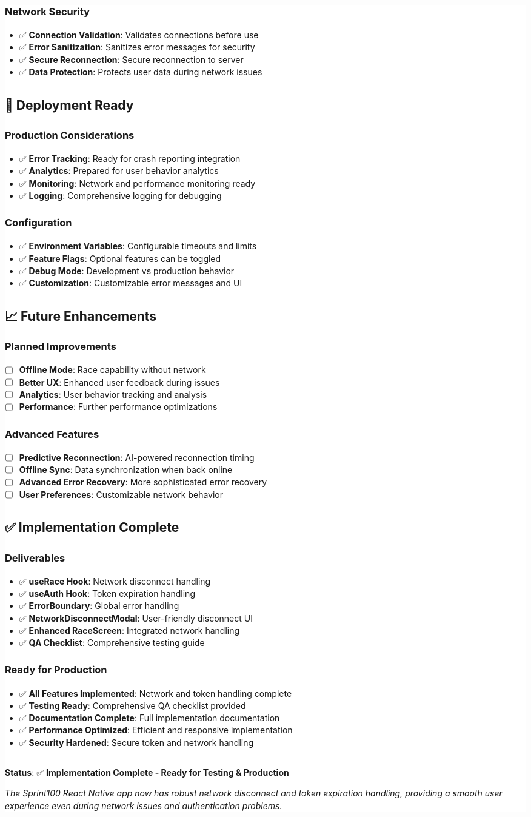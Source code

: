 ### **Network Security**
- ✅ **Connection Validation**: Validates connections before use
- ✅ **Error Sanitization**: Sanitizes error messages for security
- ✅ **Secure Reconnection**: Secure reconnection to server
- ✅ **Data Protection**: Protects user data during network issues

## 🚀 **Deployment Ready**

### **Production Considerations**
- ✅ **Error Tracking**: Ready for crash reporting integration
- ✅ **Analytics**: Prepared for user behavior analytics
- ✅ **Monitoring**: Network and performance monitoring ready
- ✅ **Logging**: Comprehensive logging for debugging

### **Configuration**
- ✅ **Environment Variables**: Configurable timeouts and limits
- ✅ **Feature Flags**: Optional features can be toggled
- ✅ **Debug Mode**: Development vs production behavior
- ✅ **Customization**: Customizable error messages and UI

## 📈 **Future Enhancements**

### **Planned Improvements**
- [ ] **Offline Mode**: Race capability without network
- [ ] **Better UX**: Enhanced user feedback during issues
- [ ] **Analytics**: User behavior tracking and analysis
- [ ] **Performance**: Further performance optimizations

### **Advanced Features**
- [ ] **Predictive Reconnection**: AI-powered reconnection timing
- [ ] **Offline Sync**: Data synchronization when back online
- [ ] **Advanced Error Recovery**: More sophisticated error recovery
- [ ] **User Preferences**: Customizable network behavior

## ✅ **Implementation Complete**

### **Deliverables**
- ✅ **useRace Hook**: Network disconnect handling
- ✅ **useAuth Hook**: Token expiration handling  
- ✅ **ErrorBoundary**: Global error handling
- ✅ **NetworkDisconnectModal**: User-friendly disconnect UI
- ✅ **Enhanced RaceScreen**: Integrated network handling
- ✅ **QA Checklist**: Comprehensive testing guide

### **Ready for Production**
- ✅ **All Features Implemented**: Network and token handling complete
- ✅ **Testing Ready**: Comprehensive QA checklist provided
- ✅ **Documentation Complete**: Full implementation documentation
- ✅ **Performance Optimized**: Efficient and responsive implementation
- ✅ **Security Hardened**: Secure token and network handling

---

**Status**: ✅ **Implementation Complete - Ready for Testing & Production**

*The Sprint100 React Native app now has robust network disconnect and token expiration handling, providing a smooth user experience even during network issues and authentication problems.*
